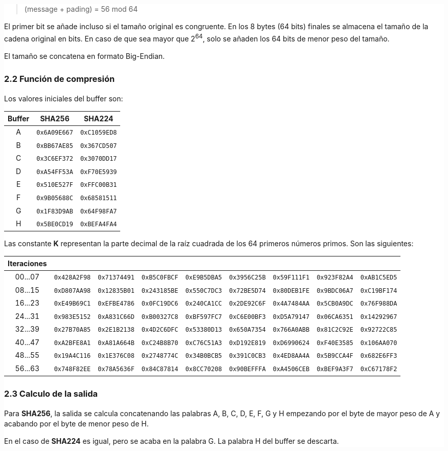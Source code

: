 > (message + pading) = 56 mod 64

El primer bit se añade incluso si el tamaño original es congruente. En los 8 bytes (64 bits) finales se almacena el tamaño de la cadena original en bits. En caso de que sea mayor que 2<sup>64</sup>, solo se añaden los 64 bits de menor peso del tamaño.

El tamaño se concatena en formato Big-Endian.

### 2.2 Función de compresión
Los valores iniciales del buffer son:


| Buffer | SHA256       | SHA224       |
| :----: | ------------ | ------------ |
|   A    | `0x6A09E667` | `0xC1059ED8` |
|   B    | `0xBB67AE85` | `0x367CD507` |
|   C    | `0x3C6EF372` | `0x3070DD17` |
|   D    | `0xA54FF53A` | `0xF70E5939` |
|   E    | `0x510E527F` | `0xFFC00B31` |
|   F    | `0x9B05688C` | `0x68581511` |
|   G    | `0x1F83D9AB` | `0x64F98FA7` |
|   H    | `0x5BE0CD19` | `0xBEFA4FA4` |

Las constante **K** representan la parte decimal de la raíz cuadrada de los 64 primeros números primos. Son las siguientes:

| Iteraciones |              |              |              |              |              |              |              |              |
| :---------: | ------------ | ------------ | ------------ | ------------ | ------------ | ------------ | ------------ | ------------ |
|   00...07   | `0x428A2F98` | `0x71374491` | `0xB5C0FBCF` | `0xE9B5DBA5` | `0x3956C25B` | `0x59F111F1` | `0x923F82A4` | `0xAB1C5ED5` |
|   08...15   | `0xD807AA98` | `0x12835B01` | `0x243185BE` | `0x550C7DC3` | `0x72BE5D74` | `0x80DEB1FE` | `0x9BDC06A7` | `0xC19BF174` |
|   16...23   | `0xE49B69C1` | `0xEFBE4786` | `0x0FC19DC6` | `0x240CA1CC` | `0x2DE92C6F` | `0x4A7484AA` | `0x5CB0A9DC` | `0x76F988DA` |
|   24...31   | `0x983E5152` | `0xA831C66D` | `0xB00327C8` | `0xBF597FC7` | `0xC6E00BF3` | `0xD5A79147` | `0x06CA6351` | `0x14292967` |
|   32...39   | `0x27B70A85` | `0x2E1B2138` | `0x4D2C6DFC` | `0x53380D13` | `0x650A7354` | `0x766A0ABB` | `0x81C2C92E` | `0x92722C85` |
|   40...47   | `0xA2BFE8A1` | `0xA81A664B` | `0xC24B8B70` | `0xC76C51A3` | `0xD192E819` | `0xD6990624` | `0xF40E3585` | `0x106AA070` |
|   48...55   | `0x19A4C116` | `0x1E376C08` | `0x2748774C` | `0x34B0BCB5` | `0x391C0CB3` | `0x4ED8AA4A` | `0x5B9CCA4F` | `0x682E6FF3` |
|   56...63   | `0x748F82EE` | `0x78A5636F` | `0x84C87814` | `0x8CC70208` | `0x90BEFFFA` | `0xA4506CEB` | `0xBEF9A3F7` | `0xC67178F2` |


### 2.3 Calculo de la salida
Para **SHA256**, la salida se calcula concatenando las palabras A, B, C, D, E, F, G y H empezando por el byte de mayor peso de A y acabando por el byte de menor peso de H.

En el caso de **SHA224** es igual, pero se acaba en la palabra G. La palabra H del buffer se descarta.
